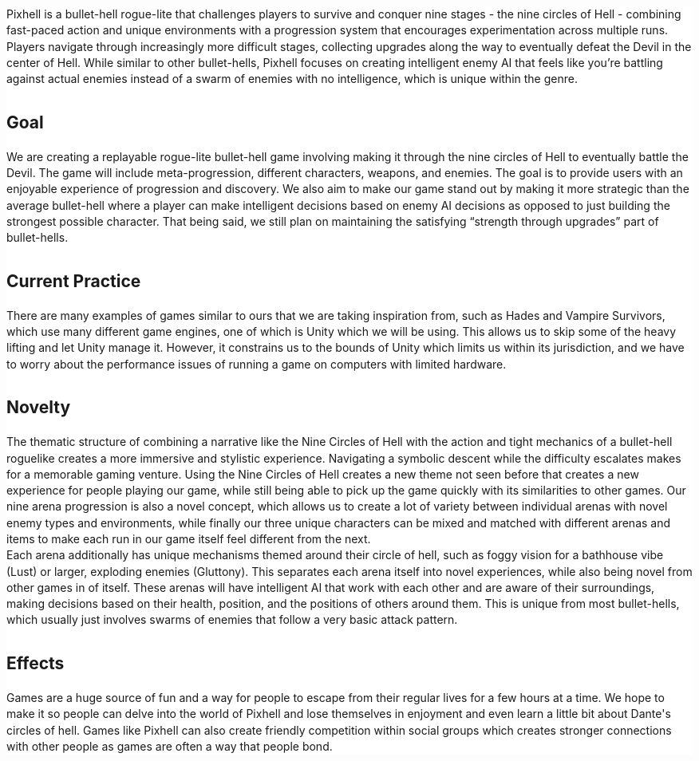 Pixhell is a bullet-hell rogue-lite that challenges players to survive and conquer nine stages \- the nine circles of Hell \- combining fast-paced action and unique environments with a progression system that encourages experimentation across multiple runs. Players navigate through increasingly more difficult stages, collecting upgrades along the way to eventually defeat the Devil in the center of Hell. While similar to other bullet-hells, Pixhell focuses on creating intelligent enemy AI that feels like you’re battling against actual enemies instead of a swarm of enemies with no intelligence, which is unique within the genre. 

## Goal

We are creating a replayable rogue-lite bullet-hell game involving making it through the nine circles of Hell to eventually battle the Devil. The game will include meta-progression, different characters, weapons, and enemies. The goal is to provide users with an enjoyable experience of progression and discovery. We also aim to make our game stand out by making it more strategic than the average bullet-hell where a player can make intelligent decisions based on enemy AI decisions as opposed to just building the strongest possible character. That being said, we still plan on maintaining the satisfying  “strength through upgrades” part of bullet-hells. 

## Current Practice

There are many examples of games similar to ours that we are taking inspiration from, such as Hades and Vampire Survivors, which use many different game engines, one of which is Unity which we will be using. This allows us to skip some of the heavy lifting and let Unity manage it. However, it constrains us to the bounds of Unity which limits us within its jurisdiction, and we have to worry about the performance issues of running a game on computers with limited hardware. 

## Novelty

The thematic structure of combining a narrative like the Nine Circles of Hell with the action and tight mechanics of a bullet-hell roguelike creates a more immersive and stylistic experience. Navigating a symbolic descent while the difficulty escalates makes for a memorable gaming venture. Using the Nine Circles of Hell creates a new theme not seen before that creates a new experience for people playing our game, while still being able to pick up the game quickly with its similarities to other games. Our nine arena progression is also a novel concept, which allows us to create a lot of variety between individual arenas with novel enemy types and environments, while finally our three unique characters can be mixed and matched with different arenas and items to make each run in our game itself feel different from the next.   
Each arena additionally has unique mechanisms themed around their circle of hell, such as foggy vision for a bathhouse vibe (Lust) or larger, exploding enemies (Gluttony). This separates each arena itself into novel experiences, while also being novel from other games in of itself. These arenas will have intelligent AI that work with each other and are aware of their surroundings, making decisions based on their health, position, and the positions of others around them. This is unique from most bullet-hells, which usually just involves swarms of enemies that follow a very basic attack pattern. 

## Effects

Games are a huge source of fun and a way for people to escape from their regular lives for a few hours at a time. We hope to make it so people can delve into the world of Pixhell and lose themselves in enjoyment and even learn a little bit about Dante's circles of hell. Games like Pixhell can also create friendly competition within social groups which creates stronger connections with other people as games are often a way that people bond. 
